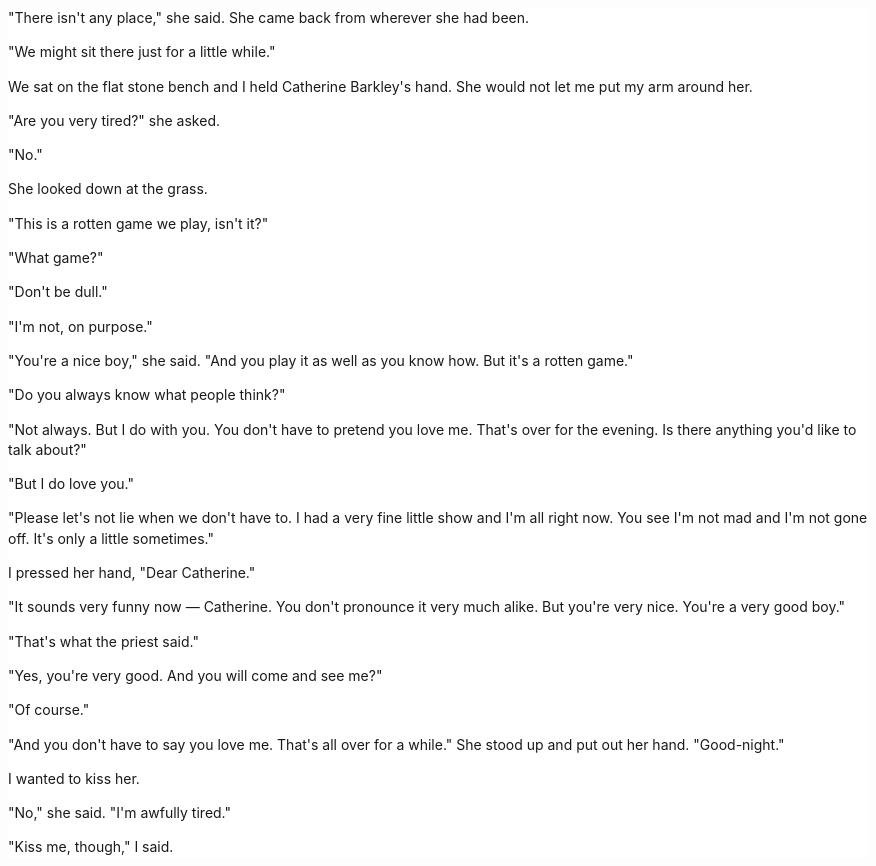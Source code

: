 "There isn't any place," she said. She came back 
from wherever she had been. 

"We might sit there just for a little while." 

We sat on the flat stone bench and I held Catherine 
Barkley's hand. She would not let me put my arm 
around her. 

"Are you very tired?" she asked. 

"No." 

She looked down at the grass. 

"This is a rotten game we play, isn't it?" 

"What game?" 

"Don't be dull." 

"I'm not, on purpose." 

"You're a nice boy," she said. "And you play it as 
well as you know how. But it's a rotten game." 

"Do you always know what people think?" 

"Not always. But I do with you. You don't have to 
pretend you love me. That's over for the evening. Is 
there anything you'd like to talk about?" 

"But I do love you." 

"Please let's not lie when we don't have to. I had 
a very fine little show and I'm all right now. You see
I'm not mad and I'm not gone off. It's only a little 
sometimes." 

I pressed her hand, "Dear Catherine." 

"It sounds very funny now — Catherine. You don't 
pronounce it very much alike. But you're very nice. 
You're a very good boy." 

"That's what the priest said." 

"Yes, you're very good. And you will come and see 
me?" 

"Of course." 

"And you don't have to say you love me. That's all 
over for a while." She stood up and put out her hand. 
"Good-night." 

I wanted to kiss her. 

"No," she said. "I'm awfully tired." 

"Kiss me, though," I said. 

